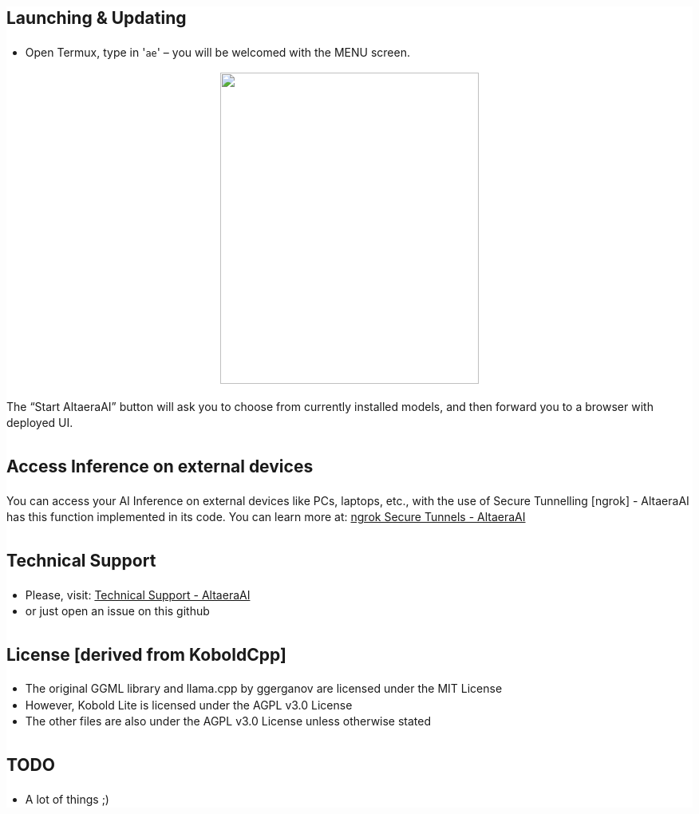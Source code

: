 <p align="center">
<video src="https://github.com/ThinkThroughLabs/AltaeraAI/assets/121747280/4fb1a268-cf8f-450b-b5ea-eb41bb874547" width="720" height="1560" />
</p>

## Launching & Updating

- Open Termux, type in '`ae`' – you will be welcomed with the MENU screen.

<p align="center">
<img src="https://github.com/ThinkThroughLabs/AltaeraAI/assets/121747280/1ee1aa63-338d-4227-9235-676ce1933009" width="324" height="390" />
</p>

The “Start AltaeraAI” button will ask you to choose from currently installed models, and then forward you to a browser with deployed UI.

## Access Inference on external devices

You can access your AI Inference on external devices like PCs, laptops, etc., with the use of Secure Tunnelling [ngrok] - AltaeraAI has this function implemented in its code. You can learn more at:
[ngrok Secure Tunnels - AltaeraAI](https://altaera.ai/ngrok-secure-tunnels/)

## Technical Support

- Please, visit: [Technical Support - AltaeraAI](https://altaera.ai/technical-support/)
- or just open an issue on this github

## License [derived from KoboldCpp]

- The original GGML library and llama.cpp by ggerganov are licensed under the MIT License
- However, Kobold Lite is licensed under the AGPL v3.0 License
- The other files are also under the AGPL v3.0 License unless otherwise stated

## TODO

- A lot of things ;)
